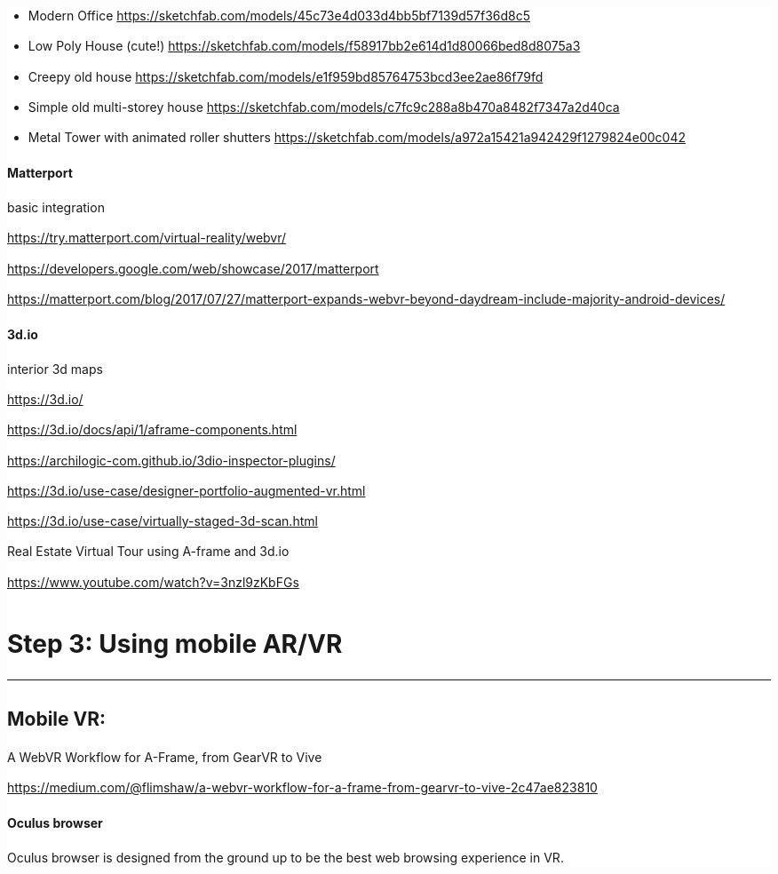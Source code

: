 * Modern Office
<https://sketchfab.com/models/45c73e4d033d4bb5bf7139d57f36d8c5>

* Low Poly House (cute!)
<https://sketchfab.com/models/f58917bb2e614d1d80066bed8d8075a3>

* Creepy old house
<https://sketchfab.com/models/e1f959bd85764753bcd3ee2ae86f79fd>

* Simple old multi-storey house
<https://sketchfab.com/models/c7fc9c288a8b470a8482f7347a2d40ca>

* Metal Tower with animated roller shutters
<https://sketchfab.com/models/a972a15421a942429f1279824e00c042>




#### Matterport

basic integration

<https://try.matterport.com/virtual-reality/webvr/>

<https://developers.google.com/web/showcase/2017/matterport>

<https://matterport.com/blog/2017/07/27/matterport-expands-webvr-beyond-daydream-include-majority-android-devices/>


#### 3d.io
interior 3d maps

<https://3d.io/>

<https://3d.io/docs/api/1/aframe-components.html>

<https://archilogic-com.github.io/3dio-inspector-plugins/>

<https://3d.io/use-case/designer-portfolio-augmented-vr.html>

<https://3d.io/use-case/virtually-staged-3d-scan.html>

Real Estate Virtual Tour using A-frame and 3d.io

<https://www.youtube.com/watch?v=3nzl9zKbFGs>



# Step 3: Using mobile AR/VR
----------------------------

Mobile VR:
---------

A WebVR Workflow for A-Frame, from GearVR to Vive

<https://medium.com/@flimshaw/a-webvr-workflow-for-a-frame-from-gearvr-to-vive-2c47ae823810>

#### Oculus browser
Oculus browser is designed from the ground up to be the best web browsing experience in VR. 
